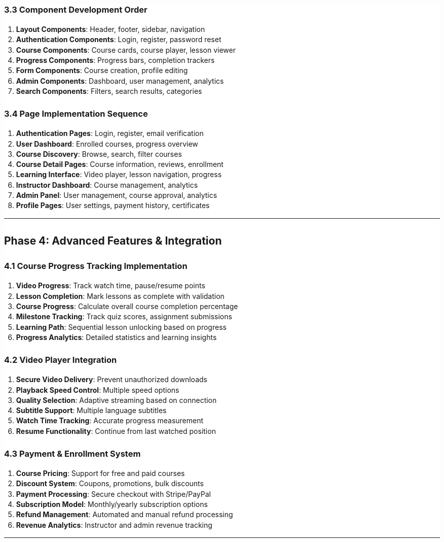 ### 3.3 Component Development Order

1. **Layout Components**: Header, footer, sidebar, navigation
2. **Authentication Components**: Login, register, password reset
3. **Course Components**: Course cards, course player, lesson viewer
4. **Progress Components**: Progress bars, completion trackers
5. **Form Components**: Course creation, profile editing
6. **Admin Components**: Dashboard, user management, analytics
7. **Search Components**: Filters, search results, categories

### 3.4 Page Implementation Sequence

1. **Authentication Pages**: Login, register, email verification
2. **User Dashboard**: Enrolled courses, progress overview
3. **Course Discovery**: Browse, search, filter courses
4. **Course Detail Pages**: Course information, reviews, enrollment
5. **Learning Interface**: Video player, lesson navigation, progress
6. **Instructor Dashboard**: Course management, analytics
7. **Admin Panel**: User management, course approval, analytics
8. **Profile Pages**: User settings, payment history, certificates

---

## Phase 4: Advanced Features & Integration

### 4.1 Course Progress Tracking Implementation

1. **Video Progress**: Track watch time, pause/resume points
2. **Lesson Completion**: Mark lessons as complete with validation
3. **Course Progress**: Calculate overall course completion percentage
4. **Milestone Tracking**: Track quiz scores, assignment submissions
5. **Learning Path**: Sequential lesson unlocking based on progress
6. **Progress Analytics**: Detailed statistics and learning insights

### 4.2 Video Player Integration

1. **Secure Video Delivery**: Prevent unauthorized downloads
2. **Playback Speed Control**: Multiple speed options
3. **Quality Selection**: Adaptive streaming based on connection
4. **Subtitle Support**: Multiple language subtitles
5. **Watch Time Tracking**: Accurate progress measurement
6. **Resume Functionality**: Continue from last watched position

### 4.3 Payment & Enrollment System

1. **Course Pricing**: Support for free and paid courses
2. **Discount System**: Coupons, promotions, bulk discounts
3. **Payment Processing**: Secure checkout with Stripe/PayPal
4. **Subscription Model**: Monthly/yearly subscription options
5. **Refund Management**: Automated and manual refund processing
6. **Revenue Analytics**: Instructor and admin revenue tracking

---
